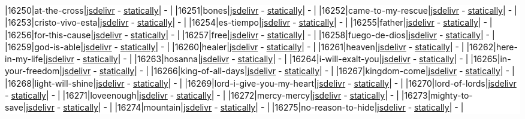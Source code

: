 |16250|at-the-cross|[jsdelivr](https://cdn.jsdelivr.net/gh/dbchord/c5-1-3/15001-20000/16001-16500/at-the-cross.webp) - [statically](https://cdn.statically.io/gh/dbchord/c5-1-3/i/15001-20000/16001-16500/at-the-cross.webp)| - |
|16251|bones|[jsdelivr](https://cdn.jsdelivr.net/gh/dbchord/c5-1-3/15001-20000/16001-16500/bones.webp) - [statically](https://cdn.statically.io/gh/dbchord/c5-1-3/i/15001-20000/16001-16500/bones.webp)| - |
|16252|came-to-my-rescue|[jsdelivr](https://cdn.jsdelivr.net/gh/dbchord/c5-1-3/15001-20000/16001-16500/came-to-my-rescue.webp) - [statically](https://cdn.statically.io/gh/dbchord/c5-1-3/i/15001-20000/16001-16500/came-to-my-rescue.webp)| - |
|16253|cristo-vivo-esta|[jsdelivr](https://cdn.jsdelivr.net/gh/dbchord/c5-1-3/15001-20000/16001-16500/cristo-vivo-esta.webp) - [statically](https://cdn.statically.io/gh/dbchord/c5-1-3/i/15001-20000/16001-16500/cristo-vivo-esta.webp)| - |
|16254|es-tiempo|[jsdelivr](https://cdn.jsdelivr.net/gh/dbchord/c5-1-3/15001-20000/16001-16500/es-tiempo.webp) - [statically](https://cdn.statically.io/gh/dbchord/c5-1-3/i/15001-20000/16001-16500/es-tiempo.webp)| - |
|16255|father|[jsdelivr](https://cdn.jsdelivr.net/gh/dbchord/c5-1-3/15001-20000/16001-16500/father.webp) - [statically](https://cdn.statically.io/gh/dbchord/c5-1-3/i/15001-20000/16001-16500/father.webp)| - |
|16256|for-this-cause|[jsdelivr](https://cdn.jsdelivr.net/gh/dbchord/c5-1-3/15001-20000/16001-16500/for-this-cause.webp) - [statically](https://cdn.statically.io/gh/dbchord/c5-1-3/i/15001-20000/16001-16500/for-this-cause.webp)| - |
|16257|free|[jsdelivr](https://cdn.jsdelivr.net/gh/dbchord/c5-1-3/15001-20000/16001-16500/free.webp) - [statically](https://cdn.statically.io/gh/dbchord/c5-1-3/i/15001-20000/16001-16500/free.webp)| - |
|16258|fuego-de-dios|[jsdelivr](https://cdn.jsdelivr.net/gh/dbchord/c5-1-3/15001-20000/16001-16500/fuego-de-dios.webp) - [statically](https://cdn.statically.io/gh/dbchord/c5-1-3/i/15001-20000/16001-16500/fuego-de-dios.webp)| - |
|16259|god-is-able|[jsdelivr](https://cdn.jsdelivr.net/gh/dbchord/c5-1-3/15001-20000/16001-16500/god-is-able.webp) - [statically](https://cdn.statically.io/gh/dbchord/c5-1-3/i/15001-20000/16001-16500/god-is-able.webp)| - |
|16260|healer|[jsdelivr](https://cdn.jsdelivr.net/gh/dbchord/c5-1-3/15001-20000/16001-16500/healer.webp) - [statically](https://cdn.statically.io/gh/dbchord/c5-1-3/i/15001-20000/16001-16500/healer.webp)| - |
|16261|heaven|[jsdelivr](https://cdn.jsdelivr.net/gh/dbchord/c5-1-3/15001-20000/16001-16500/heaven.webp) - [statically](https://cdn.statically.io/gh/dbchord/c5-1-3/i/15001-20000/16001-16500/heaven.webp)| - |
|16262|here-in-my-life|[jsdelivr](https://cdn.jsdelivr.net/gh/dbchord/c5-1-3/15001-20000/16001-16500/here-in-my-life.webp) - [statically](https://cdn.statically.io/gh/dbchord/c5-1-3/i/15001-20000/16001-16500/here-in-my-life.webp)| - |
|16263|hosanna|[jsdelivr](https://cdn.jsdelivr.net/gh/dbchord/c5-1-3/15001-20000/16001-16500/hosanna.webp) - [statically](https://cdn.statically.io/gh/dbchord/c5-1-3/i/15001-20000/16001-16500/hosanna.webp)| - |
|16264|i-will-exalt-you|[jsdelivr](https://cdn.jsdelivr.net/gh/dbchord/c5-1-3/15001-20000/16001-16500/i-will-exalt-you.webp) - [statically](https://cdn.statically.io/gh/dbchord/c5-1-3/i/15001-20000/16001-16500/i-will-exalt-you.webp)| - |
|16265|in-your-freedom|[jsdelivr](https://cdn.jsdelivr.net/gh/dbchord/c5-1-3/15001-20000/16001-16500/in-your-freedom.webp) - [statically](https://cdn.statically.io/gh/dbchord/c5-1-3/i/15001-20000/16001-16500/in-your-freedom.webp)| - |
|16266|king-of-all-days|[jsdelivr](https://cdn.jsdelivr.net/gh/dbchord/c5-1-3/15001-20000/16001-16500/king-of-all-days.webp) - [statically](https://cdn.statically.io/gh/dbchord/c5-1-3/i/15001-20000/16001-16500/king-of-all-days.webp)| - |
|16267|kingdom-come|[jsdelivr](https://cdn.jsdelivr.net/gh/dbchord/c5-1-3/15001-20000/16001-16500/kingdom-come.webp) - [statically](https://cdn.statically.io/gh/dbchord/c5-1-3/i/15001-20000/16001-16500/kingdom-come.webp)| - |
|16268|light-will-shine|[jsdelivr](https://cdn.jsdelivr.net/gh/dbchord/c5-1-3/15001-20000/16001-16500/light-will-shine.webp) - [statically](https://cdn.statically.io/gh/dbchord/c5-1-3/i/15001-20000/16001-16500/light-will-shine.webp)| - |
|16269|lord-i-give-you-my-heart|[jsdelivr](https://cdn.jsdelivr.net/gh/dbchord/c5-1-3/15001-20000/16001-16500/lord-i-give-you-my-heart.webp) - [statically](https://cdn.statically.io/gh/dbchord/c5-1-3/i/15001-20000/16001-16500/lord-i-give-you-my-heart.webp)| - |
|16270|lord-of-lords|[jsdelivr](https://cdn.jsdelivr.net/gh/dbchord/c5-1-3/15001-20000/16001-16500/lord-of-lords.webp) - [statically](https://cdn.statically.io/gh/dbchord/c5-1-3/i/15001-20000/16001-16500/lord-of-lords.webp)| - |
|16271|loveenough|[jsdelivr](https://cdn.jsdelivr.net/gh/dbchord/c5-1-3/15001-20000/16001-16500/loveenough.webp) - [statically](https://cdn.statically.io/gh/dbchord/c5-1-3/i/15001-20000/16001-16500/loveenough.webp)| - |
|16272|mercy-mercy|[jsdelivr](https://cdn.jsdelivr.net/gh/dbchord/c5-1-3/15001-20000/16001-16500/mercy-mercy.webp) - [statically](https://cdn.statically.io/gh/dbchord/c5-1-3/i/15001-20000/16001-16500/mercy-mercy.webp)| - |
|16273|mighty-to-save|[jsdelivr](https://cdn.jsdelivr.net/gh/dbchord/c5-1-3/15001-20000/16001-16500/mighty-to-save.webp) - [statically](https://cdn.statically.io/gh/dbchord/c5-1-3/i/15001-20000/16001-16500/mighty-to-save.webp)| - |
|16274|mountain|[jsdelivr](https://cdn.jsdelivr.net/gh/dbchord/c5-1-3/15001-20000/16001-16500/mountain.webp) - [statically](https://cdn.statically.io/gh/dbchord/c5-1-3/i/15001-20000/16001-16500/mountain.webp)| - |
|16275|no-reason-to-hide|[jsdelivr](https://cdn.jsdelivr.net/gh/dbchord/c5-1-3/15001-20000/16001-16500/no-reason-to-hide.webp) - [statically](https://cdn.statically.io/gh/dbchord/c5-1-3/i/15001-20000/16001-16500/no-reason-to-hide.webp)| - |